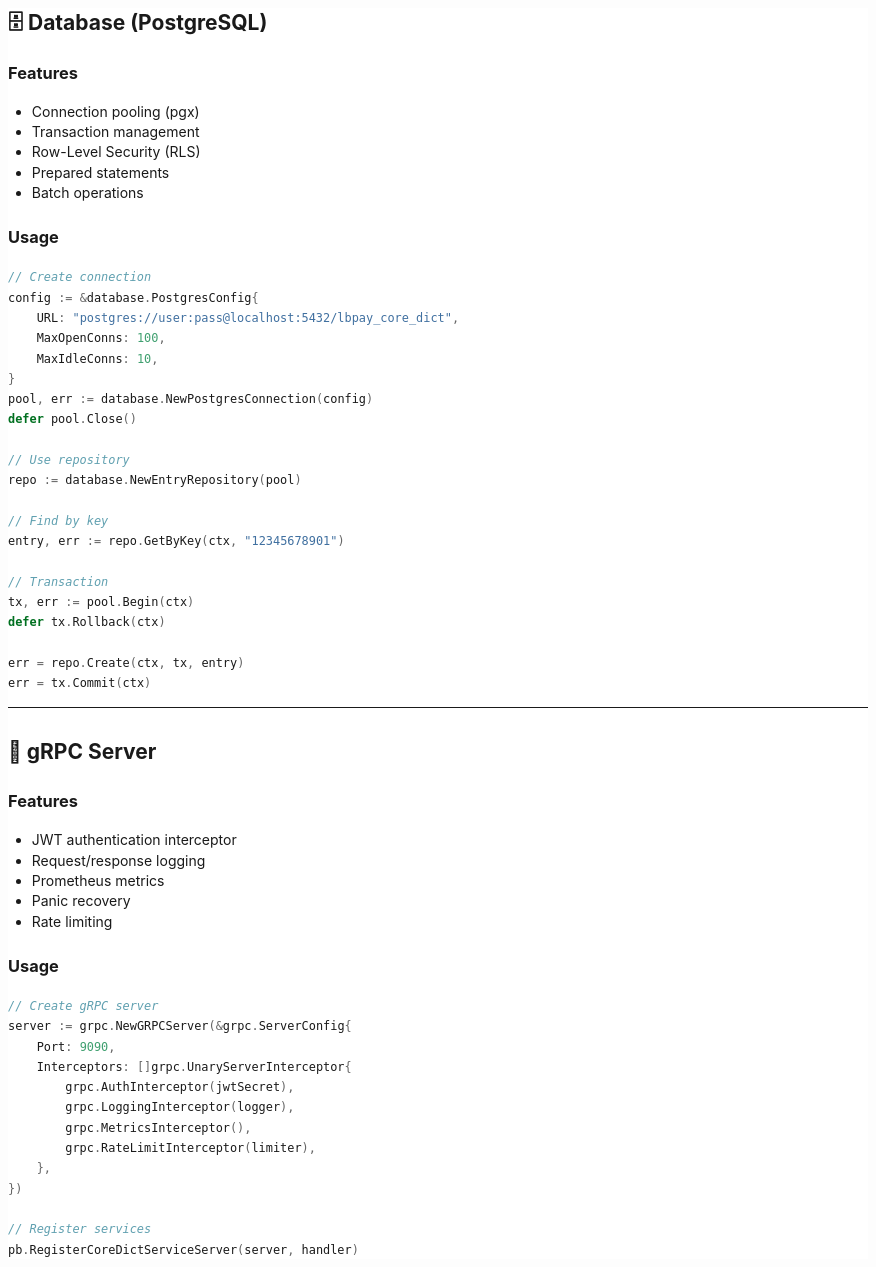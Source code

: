 
## 🗄️ Database (PostgreSQL)

### Features
- Connection pooling (pgx)
- Transaction management
- Row-Level Security (RLS)
- Prepared statements
- Batch operations

### Usage

```go
// Create connection
config := &database.PostgresConfig{
    URL: "postgres://user:pass@localhost:5432/lbpay_core_dict",
    MaxOpenConns: 100,
    MaxIdleConns: 10,
}
pool, err := database.NewPostgresConnection(config)
defer pool.Close()

// Use repository
repo := database.NewEntryRepository(pool)

// Find by key
entry, err := repo.GetByKey(ctx, "12345678901")

// Transaction
tx, err := pool.Begin(ctx)
defer tx.Rollback(ctx)

err = repo.Create(ctx, tx, entry)
err = tx.Commit(ctx)
```

---

## 🔧 gRPC Server

### Features
- JWT authentication interceptor
- Request/response logging
- Prometheus metrics
- Panic recovery
- Rate limiting

### Usage

```go
// Create gRPC server
server := grpc.NewGRPCServer(&grpc.ServerConfig{
    Port: 9090,
    Interceptors: []grpc.UnaryServerInterceptor{
        grpc.AuthInterceptor(jwtSecret),
        grpc.LoggingInterceptor(logger),
        grpc.MetricsInterceptor(),
        grpc.RateLimitInterceptor(limiter),
    },
})

// Register services
pb.RegisterCoreDictServiceServer(server, handler)
```